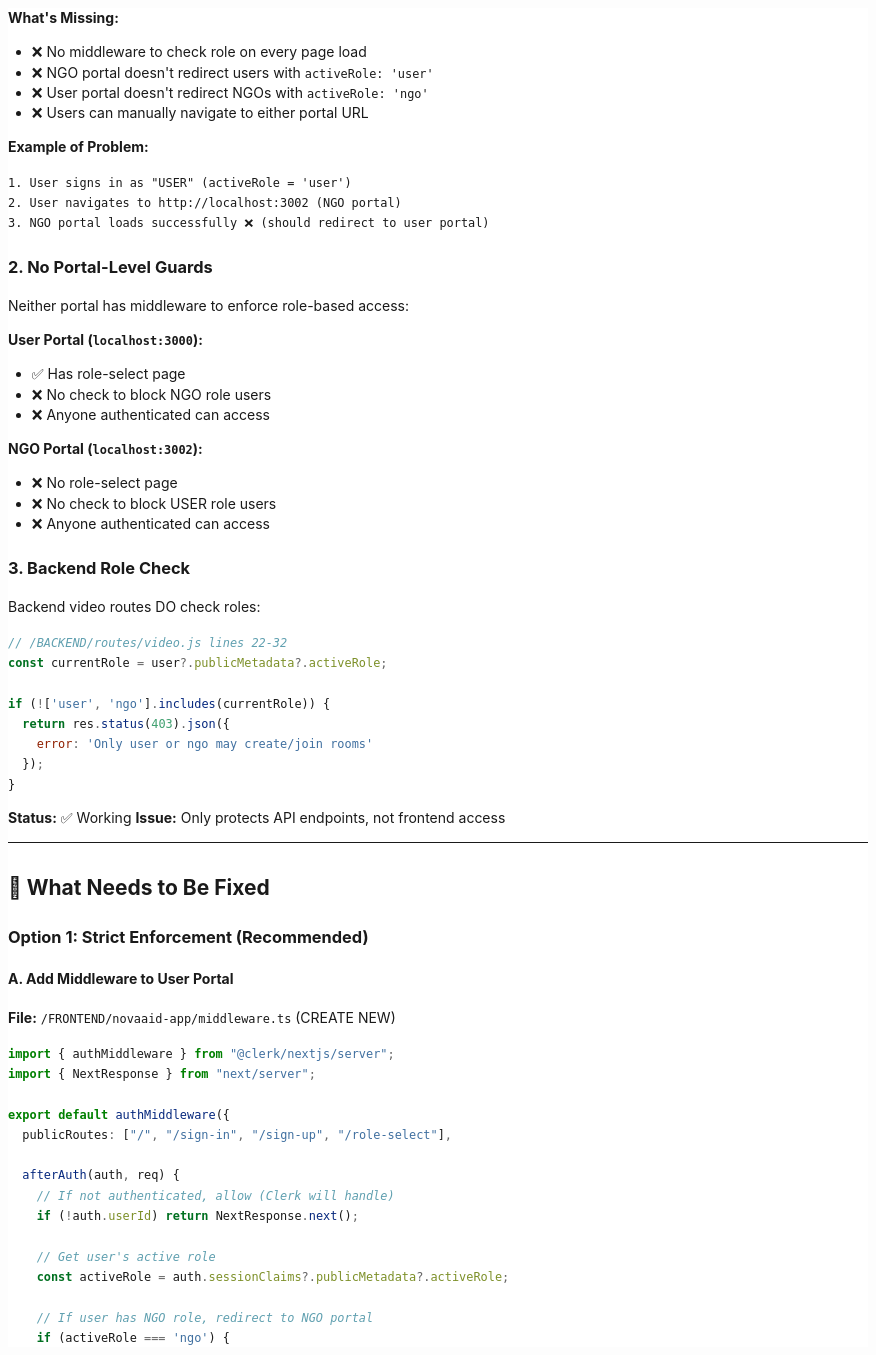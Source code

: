 **What's Missing:**
- ❌ No middleware to check role on every page load
- ❌ NGO portal doesn't redirect users with `activeRole: 'user'`
- ❌ User portal doesn't redirect NGOs with `activeRole: 'ngo'`
- ❌ Users can manually navigate to either portal URL

**Example of Problem:**
```
1. User signs in as "USER" (activeRole = 'user')
2. User navigates to http://localhost:3002 (NGO portal)
3. NGO portal loads successfully ❌ (should redirect to user portal)
```

### 2. **No Portal-Level Guards**
Neither portal has middleware to enforce role-based access:

**User Portal (`localhost:3000`):**
- ✅ Has role-select page
- ❌ No check to block NGO role users
- ❌ Anyone authenticated can access

**NGO Portal (`localhost:3002`):**
- ❌ No role-select page
- ❌ No check to block USER role users
- ❌ Anyone authenticated can access

### 3. **Backend Role Check**
Backend video routes DO check roles:
```javascript
// /BACKEND/routes/video.js lines 22-32
const currentRole = user?.publicMetadata?.activeRole;

if (!['user', 'ngo'].includes(currentRole)) {
  return res.status(403).json({ 
    error: 'Only user or ngo may create/join rooms'
  });
}
```
**Status:** ✅ Working
**Issue:** Only protects API endpoints, not frontend access

---

## 🚨 What Needs to Be Fixed

### Option 1: Strict Enforcement (Recommended)

#### A. Add Middleware to User Portal
**File:** `/FRONTEND/novaaid-app/middleware.ts` (CREATE NEW)
```typescript
import { authMiddleware } from "@clerk/nextjs/server";
import { NextResponse } from "next/server";

export default authMiddleware({
  publicRoutes: ["/", "/sign-in", "/sign-up", "/role-select"],
  
  afterAuth(auth, req) {
    // If not authenticated, allow (Clerk will handle)
    if (!auth.userId) return NextResponse.next();
    
    // Get user's active role
    const activeRole = auth.sessionClaims?.publicMetadata?.activeRole;
    
    // If user has NGO role, redirect to NGO portal
    if (activeRole === 'ngo') {
```